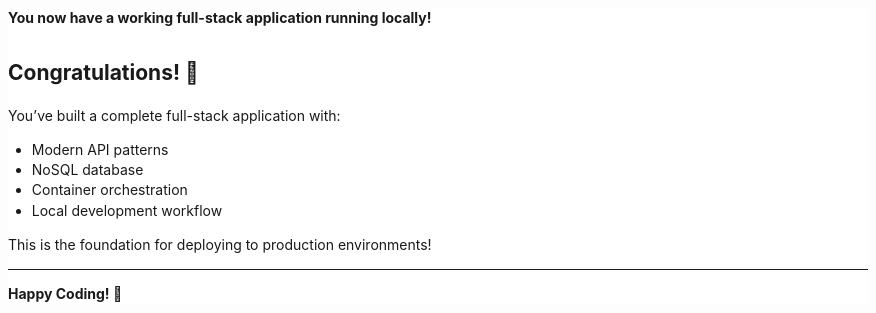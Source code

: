 

**You now have a working full-stack application running locally!**


## Congratulations! 🎉

You’ve built a complete full-stack application with:

- Modern API patterns
- NoSQL database
- Container orchestration
- Local development workflow

This is the foundation for deploying to production environments!

---

**Happy Coding! 🚀**